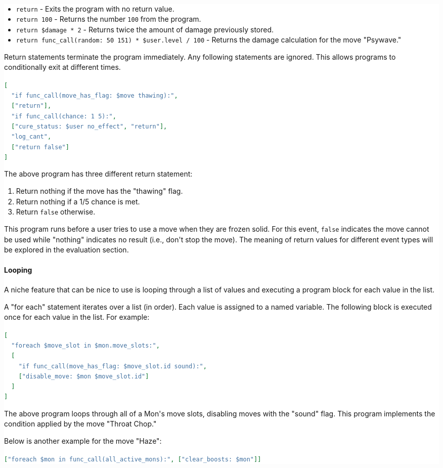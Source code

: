- `return` - Exits the program with no return value.
- `return 100` - Returns the number `100` from the program.
- `return $damage * 2` - Returns twice the amount of damage previously stored.
- `return func_call(random: 50 151) * $user.level / 100` - Returns the damage calculation for the move "Psywave."

Return statements terminate the program immediately. Any following statements are ignored. This allows programs to conditionally exit at different times.

```json
[
  "if func_call(move_has_flag: $move thawing):",
  ["return"],
  "if func_call(chance: 1 5):",
  ["cure_status: $user no_effect", "return"],
  "log_cant",
  ["return false"]
]
```

The above program has three different return statement:

1. Return nothing if the move has the "thawing" flag.
1. Return nothing if a 1/5 chance is met.
1. Return `false` otherwise.

This program runs before a user tries to use a move when they are frozen solid. For this event, `false` indicates the move cannot be used while "nothing" indicates no result (i.e., don't stop the move). The meaning of return values for different event types will be explored in the evaluation section.

#### Looping

A niche feature that can be nice to use is looping through a list of values and executing a program block for each value in the list.

A "for each" statement iterates over a list (in order). Each value is assigned to a named variable. The following block is executed once for each value in the list. For example:

```json
[
  "foreach $move_slot in $mon.move_slots:",
  [
    "if func_call(move_has_flag: $move_slot.id sound):",
    ["disable_move: $mon $move_slot.id"]
  ]
]
```

The above program loops through all of a Mon's move slots, disabling moves with the "sound" flag. This program implements the condition applied by the move "Throat Chop."

Below is another example for the move "Haze":

```json
["foreach $mon in func_call(all_active_mons):", ["clear_boosts: $mon"]]
```
